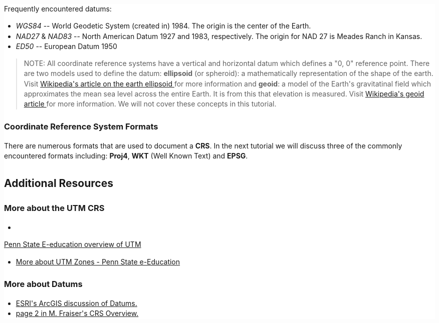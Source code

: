 Frequently encountered datums:

* *WGS84* -- World Geodetic System (created in) 1984.  The origin is the center of
the Earth.
* *NAD27* & *NAD83* -- North American Datum 1927 and 1983,
respectively.  The origin for NAD 27 is Meades Ranch in Kansas.
* *ED50* -- European Datum 1950



> NOTE: All coordinate reference systems have a vertical and horizontal datum
which defines a "0, 0" reference point. There are two models used to define
the datum: **ellipsoid** (or spheroid): a mathematically representation of the shape of
the earth. Visit
<a href="https://en.wikipedia.org/wiki/Earth_ellipsoid" target="_blank">Wikipedia's article on the earth ellipsoid </a>  for more information and **geoid**: a
model of the Earth's gravitatinal field which approximates the mean sea level
across the entire Earth.  It is from this that elevation is measured. Visit
<a href="https://en.wikipedia.org/wiki/Geoid" target="_blank">Wikipedia's geoid
article </a>for more information. We will not cover these concepts in this tutorial.



### Coordinate Reference System Formats

There are numerous formats that are used to document a **CRS**. In the next tutorial
we will discuss three of the commonly encountered formats including: **Proj4**,
**WKT** (Well Known Text) and **EPSG**.


<div class="notice--info" markdown="1">

## Additional Resources

### More about the UTM CRS
* <a href="https://www.e-education.psu.edu/natureofgeoinfo/c2_p22.html" target="_blank">
Penn State E-education overview of UTM</a>
* <a href="https://www.e-education.psu.edu/natureofgeoinfo/c2_p23.html
" target="_blank">
More about UTM Zones - Penn State e-Education</a>

### More about Datums
*  <a href="http://help.arcgis.com/en/arcgisdesktop/10.0/help/index.html#/Datums/003r00000008000000/" target="_blank">ESRI's ArcGIS discussion of Datums.</a>
*  <a href="https://www.nceas.ucsb.edu/~frazier/RSpatialGuides/OverviewCoordinateReferenceSystems.pdf" target="_blank">page 2 in M. Fraiser's CRS Overview.</a>

</div>
